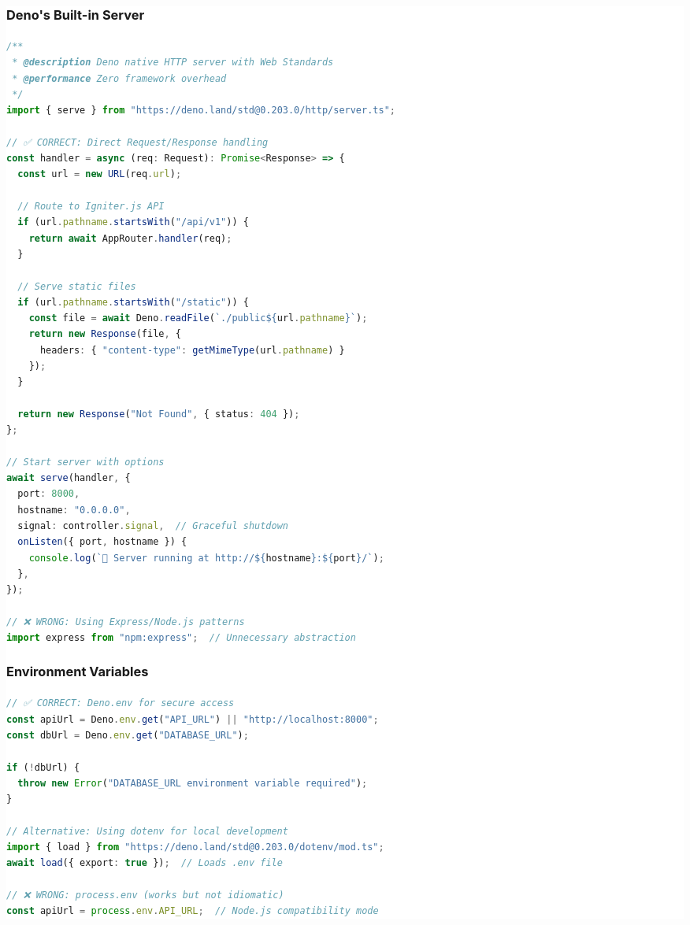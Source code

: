 ### Deno's Built-in Server
```typescript
/**
 * @description Deno native HTTP server with Web Standards
 * @performance Zero framework overhead
 */
import { serve } from "https://deno.land/std@0.203.0/http/server.ts";

// ✅ CORRECT: Direct Request/Response handling
const handler = async (req: Request): Promise<Response> => {
  const url = new URL(req.url);

  // Route to Igniter.js API
  if (url.pathname.startsWith("/api/v1")) {
    return await AppRouter.handler(req);
  }

  // Serve static files
  if (url.pathname.startsWith("/static")) {
    const file = await Deno.readFile(`./public${url.pathname}`);
    return new Response(file, {
      headers: { "content-type": getMimeType(url.pathname) }
    });
  }

  return new Response("Not Found", { status: 404 });
};

// Start server with options
await serve(handler, {
  port: 8000,
  hostname: "0.0.0.0",
  signal: controller.signal,  // Graceful shutdown
  onListen({ port, hostname }) {
    console.log(`🦕 Server running at http://${hostname}:${port}/`);
  },
});

// ❌ WRONG: Using Express/Node.js patterns
import express from "npm:express";  // Unnecessary abstraction
```

### Environment Variables
```typescript
// ✅ CORRECT: Deno.env for secure access
const apiUrl = Deno.env.get("API_URL") || "http://localhost:8000";
const dbUrl = Deno.env.get("DATABASE_URL");

if (!dbUrl) {
  throw new Error("DATABASE_URL environment variable required");
}

// Alternative: Using dotenv for local development
import { load } from "https://deno.land/std@0.203.0/dotenv/mod.ts";
await load({ export: true });  // Loads .env file

// ❌ WRONG: process.env (works but not idiomatic)
const apiUrl = process.env.API_URL;  // Node.js compatibility mode
```
